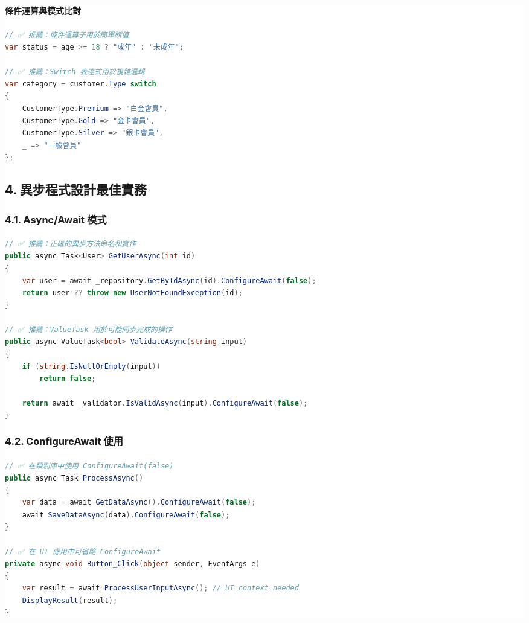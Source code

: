 #### 條件運算與模式比對
```csharp
// ✅ 推薦：條件運算子用於簡單賦值
var status = age >= 18 ? "成年" : "未成年";

// ✅ 推薦：Switch 表達式用於複雜邏輯
var category = customer.Type switch
{
    CustomerType.Premium => "白金會員",
    CustomerType.Gold => "金卡會員", 
    CustomerType.Silver => "銀卡會員",
    _ => "一般會員"
};
```

## 4. 異步程式設計最佳實務

### 4.1. Async/Await 模式

```csharp
// ✅ 推薦：正確的異步方法命名和實作
public async Task<User> GetUserAsync(int id)
{
    var user = await _repository.GetByIdAsync(id).ConfigureAwait(false);
    return user ?? throw new UserNotFoundException(id);
}

// ✅ 推薦：ValueTask 用於可能同步完成的操作
public async ValueTask<bool> ValidateAsync(string input)
{
    if (string.IsNullOrEmpty(input))
        return false;
        
    return await _validator.IsValidAsync(input).ConfigureAwait(false);
}
```

### 4.2. ConfigureAwait 使用

```csharp
// ✅ 在類別庫中使用 ConfigureAwait(false)
public async Task ProcessAsync()
{
    var data = await GetDataAsync().ConfigureAwait(false);
    await SaveDataAsync(data).ConfigureAwait(false);
}

// ✅ 在 UI 應用中可省略 ConfigureAwait
private async void Button_Click(object sender, EventArgs e)
{
    var result = await ProcessUserInputAsync(); // UI context needed
    DisplayResult(result);
}
```
